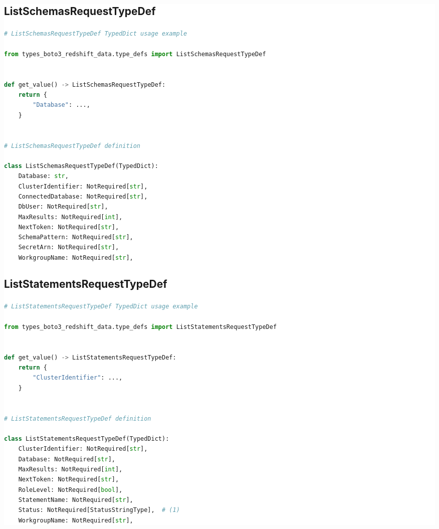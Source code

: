 
## ListSchemasRequestTypeDef

```python
# ListSchemasRequestTypeDef TypedDict usage example

from types_boto3_redshift_data.type_defs import ListSchemasRequestTypeDef


def get_value() -> ListSchemasRequestTypeDef:
    return {
        "Database": ...,
    }


# ListSchemasRequestTypeDef definition

class ListSchemasRequestTypeDef(TypedDict):
    Database: str,
    ClusterIdentifier: NotRequired[str],
    ConnectedDatabase: NotRequired[str],
    DbUser: NotRequired[str],
    MaxResults: NotRequired[int],
    NextToken: NotRequired[str],
    SchemaPattern: NotRequired[str],
    SecretArn: NotRequired[str],
    WorkgroupName: NotRequired[str],
```


## ListStatementsRequestTypeDef

```python
# ListStatementsRequestTypeDef TypedDict usage example

from types_boto3_redshift_data.type_defs import ListStatementsRequestTypeDef


def get_value() -> ListStatementsRequestTypeDef:
    return {
        "ClusterIdentifier": ...,
    }


# ListStatementsRequestTypeDef definition

class ListStatementsRequestTypeDef(TypedDict):
    ClusterIdentifier: NotRequired[str],
    Database: NotRequired[str],
    MaxResults: NotRequired[int],
    NextToken: NotRequired[str],
    RoleLevel: NotRequired[bool],
    StatementName: NotRequired[str],
    Status: NotRequired[StatusStringType],  # (1)
    WorkgroupName: NotRequired[str],
```
